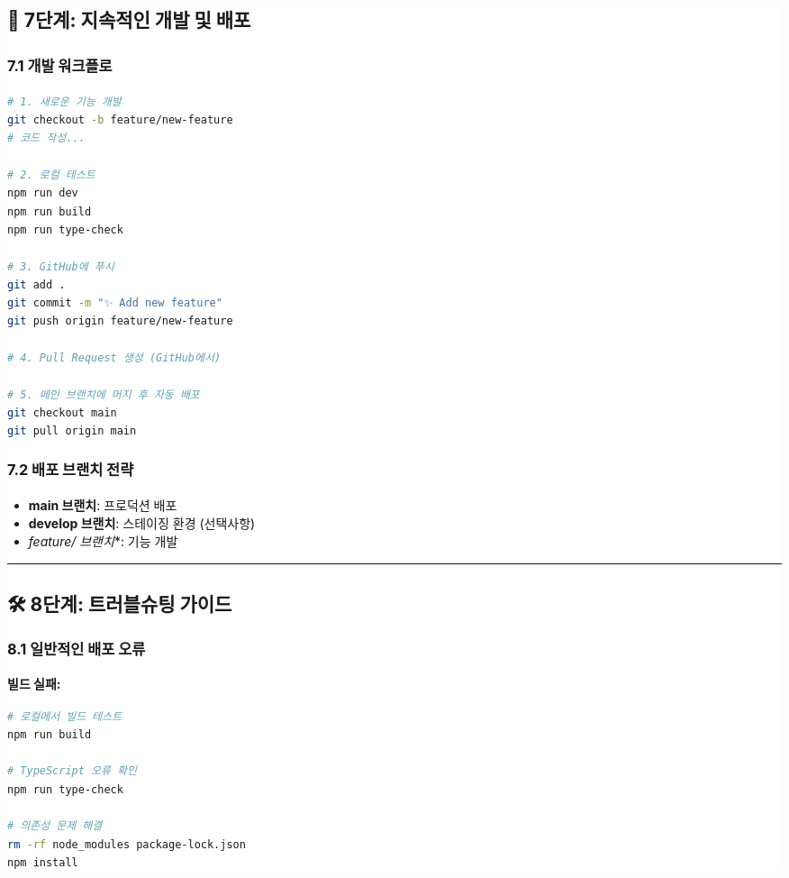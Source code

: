 
## 🔄 7단계: 지속적인 개발 및 배포

### 7.1 개발 워크플로

```bash
# 1. 새로운 기능 개발
git checkout -b feature/new-feature
# 코드 작성...

# 2. 로컬 테스트
npm run dev
npm run build
npm run type-check

# 3. GitHub에 푸시
git add .
git commit -m "✨ Add new feature"
git push origin feature/new-feature

# 4. Pull Request 생성 (GitHub에서)

# 5. 메인 브랜치에 머지 후 자동 배포
git checkout main
git pull origin main
```

### 7.2 배포 브랜치 전략

- **main 브랜치**: 프로덕션 배포
- **develop 브랜치**: 스테이징 환경 (선택사항)
- **feature/* 브랜치**: 기능 개발

---

## 🛠️ 8단계: 트러블슈팅 가이드

### 8.1 일반적인 배포 오류

**빌드 실패:**
```bash
# 로컬에서 빌드 테스트
npm run build

# TypeScript 오류 확인
npm run type-check

# 의존성 문제 해결
rm -rf node_modules package-lock.json
npm install
```
